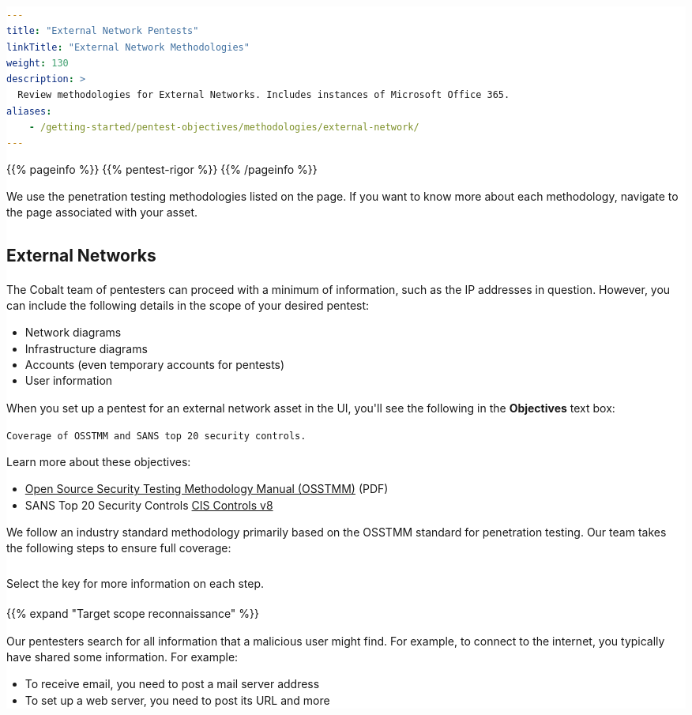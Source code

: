 ```yaml
---
title: "External Network Pentests"
linkTitle: "External Network Methodologies"
weight: 130
description: >
  Review methodologies for External Networks. Includes instances of Microsoft Office 365.
aliases:
    - /getting-started/pentest-objectives/methodologies/external-network/
---
```


{{% pageinfo %}}
{{% pentest-rigor %}}
{{% /pageinfo %}}

We use the penetration testing methodologies listed on the page. If you want to know more
about each methodology, navigate to the page associated with your asset.

## External Networks

The Cobalt team of pentesters can proceed with a minimum of information, such as the IP addresses
in question. However, you can include the following details in the scope of your desired pentest:

- Network diagrams
- Infrastructure diagrams
- Accounts (even temporary accounts for pentests)
- User information

When you set up a pentest for an external network asset in the UI, you'll see the following in the
**Objectives** text box:

```
Coverage of OSSTMM and SANS top 20 security controls.
```

Learn more about these objectives:

- [Open Source Security Testing Methodology Manual (OSSTMM)](https://www.isecom.org/OSSTMM.3.pdf) (PDF)
- SANS Top 20 Security Controls [CIS Controls v8](https://www.sans.org/blog/cis-controls-v8/)

We follow an industry standard methodology primarily based on the OSSTMM standard for
penetration testing. Our team takes the following steps to ensure full coverage:

Select the <i style="font-size:x-large; color: #0047AB" class="fas fa-chevron-right"></i> key for more information on each step.

{{% expand "Target scope reconnaissance" %}}
</br>

Our pentesters search for all information that a malicious user might find. For example, to
connect to the internet, you typically have shared some information. For example:

- To receive email, you need to post a mail server address
- To set up a web server, you need to post its URL and more

